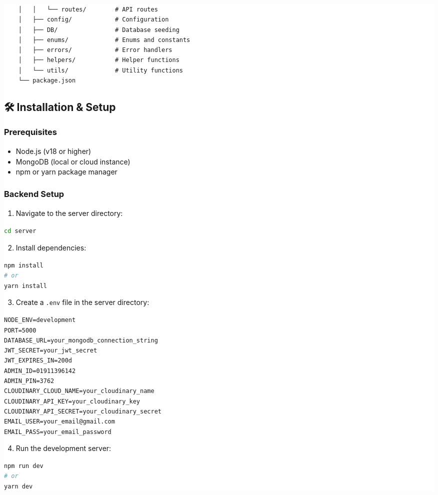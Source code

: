 ```
    │   │   └── routes/        # API routes
    │   ├── config/            # Configuration
    │   ├── DB/                # Database seeding
    │   ├── enums/             # Enums and constants
    │   ├── errors/            # Error handlers
    │   ├── helpers/           # Helper functions
    │   └── utils/             # Utility functions
    └── package.json
```

## 🛠️ Installation & Setup

### Prerequisites
- Node.js (v18 or higher)
- MongoDB (local or cloud instance)
- npm or yarn package manager

### Backend Setup

1. Navigate to the server directory:
```bash
cd server
```

2. Install dependencies:
```bash
npm install
# or
yarn install
```

3. Create a `.env` file in the server directory:
```env
NODE_ENV=development
PORT=5000
DATABASE_URL=your_mongodb_connection_string
JWT_SECRET=your_jwt_secret
JWT_EXPIRES_IN=200d
ADMIN_ID=01911396142
ADMIN_PIN=3762
CLOUDINARY_CLOUD_NAME=your_cloudinary_name
CLOUDINARY_API_KEY=your_cloudinary_key
CLOUDINARY_API_SECRET=your_cloudinary_secret
EMAIL_USER=your_email@gmail.com
EMAIL_PASS=your_email_password
```

4. Run the development server:
```bash
npm run dev
# or
yarn dev
```
